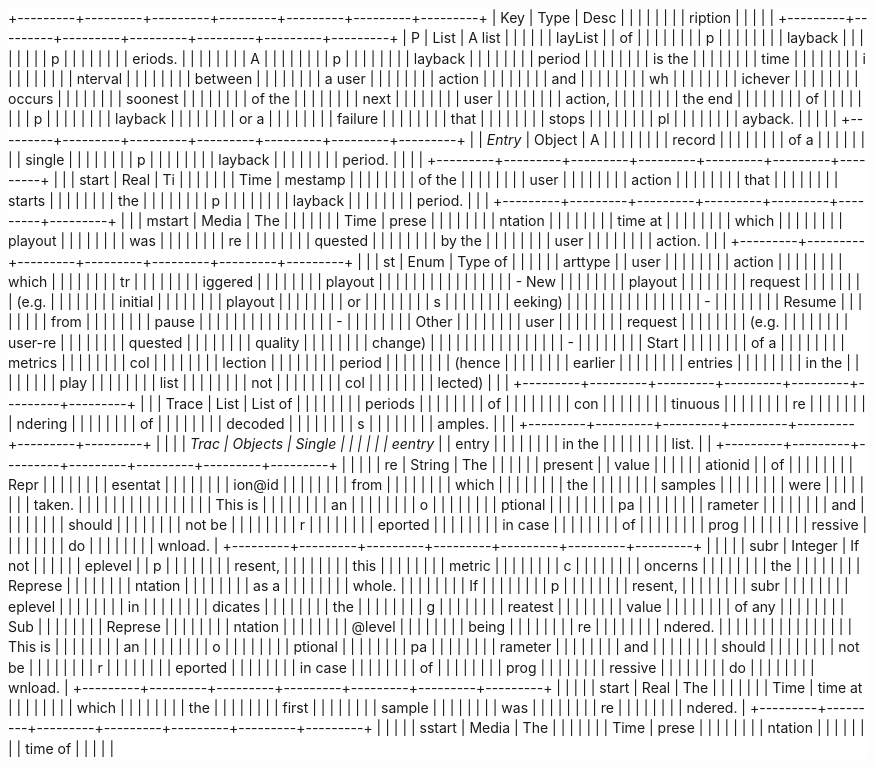 +---------+---------+---------+---------+---------+---------+---------+ | Key | Type | Desc | | | | | | | | ription | | | | | +---------+---------+---------+---------+---------+---------+---------+ | P | List | A list | | | | | | layList | | of | | | | | | | | p | | | | | | | | layback | | | | | | | | p | | | | | | | | eriods. | | | | | | | | A | | | | | | | | p | | | | | | | | layback | | | | | | | | period | | | | | | | | is the | | | | | | | | time | | | | | | | | i | | | | | | | | nterval | | | | | | | | between | | | | | | | | a user | | | | | | | | action | | | | | | | | and | | | | | | | | wh | | | | | | | | ichever | | | | | | | | occurs | | | | | | | | soonest | | | | | | | | of the | | | | | | | | next | | | | | | | | user | | | | | | | | action, | | | | | | | | the end | | | | | | | | of | | | | | | | | p | | | | | | | | layback | | | | | | | | or a | | | | | | | | failure | | | | | | | | that | | | | | | | | stops | | | | | | | | pl | | | | | | | | ayback. | | | | | +---------+---------+---------+---------+---------+---------+---------+ | | _Entry_ | Object | A | | | | | | | | record | | | | | | | | of a | | | | | | | | single | | | | | | | | p | | | | | | | | layback | | | | | | | | period. | | | | +---------+---------+---------+---------+---------+---------+---------+ | | | start | Real | Ti | | | | | | | Time | mestamp | | | | | | | | of the | | | | | | | | user | | | | | | | | action | | | | | | | | that | | | | | | | | starts | | | | | | | | the | | | | | | | | p | | | | | | | | layback | | | | | | | | period. | | | +---------+---------+---------+---------+---------+---------+---------+ | | | mstart | Media | The | | | | | | | Time | prese | | | | | | | | ntation | | | | | | | | time at | | | | | | | | which | | | | | | | | playout | | | | | | | | was | | | | | | | | re | | | | | | | | quested | | | | | | | | by the | | | | | | | | user | | | | | | | | action. | | | +---------+---------+---------+---------+---------+---------+---------+ | | | st | Enum | Type of | | | | | | arttype | | user | | | | | | | | action | | | | | | | | which | | | | | | | | tr | | | | | | | | iggered | | | | | | | | playout | | | | | | | | | | | | | | | | - New | | | | | | | | playout | | | | | | | | request | | | | | | | | (e.g. | | | | | | | | initial | | | | | | | | playout | | | | | | | | or | | | | | | | | s | | | | | | | | eeking) | | | | | | | | | | | | | | | | - | | | | | | | | Resume | | | | | | | | from | | | | | | | | pause | | | | | | | | | | | | | | | | - | | | | | | | | Other | | | | | | | | user | | | | | | | | request | | | | | | | | (e.g. | | | | | | | | user-re | | | | | | | | quested | | | | | | | | quality | | | | | | | | change) | | | | | | | | | | | | | | | | - | | | | | | | | Start | | | | | | | | of a | | | | | | | | metrics | | | | | | | | col | | | | | | | | lection | | | | | | | | period | | | | | | | | (hence | | | | | | | | earlier | | | | | | | | entries | | | | | | | | in the | | | | | | | | play | | | | | | | | list | | | | | | | | not | | | | | | | | col | | | | | | | | lected) | | | +---------+---------+---------+---------+---------+---------+---------+ | | | Trace | List | List of | | | | | | | | periods | | | | | | | | of | | | | | | | | con | | | | | | | | tinuous | | | | | | | | re | | | | | | | | ndering | | | | | | | | of | | | | | | | | decoded | | | | | | | | s | | | | | | | | amples. | | | +---------+---------+---------+---------+---------+---------+---------+ | | | | _Trac | Objects | Single | | | | | | eentry_ | | entry | | | | | | | | in the | | | | | | | | list. | | +---------+---------+---------+---------+---------+---------+---------+ | | | | | re | String | The | | | | | | present | | value | | | | | | ationid | | of | | | | | | | | Repr | | | | | | | | esentat | | | | | | | | ion\@id | | | | | | | | from | | | | | | | | which | | | | | | | | the | | | | | | | | samples | | | | | | | | were | | | | | | | | taken. | | | | | | | | | | | | | | | | This is | | | | | | | | an | | | | | | | | o | | | | | | | | ptional | | | | | | | | pa | | | | | | | | rameter | | | | | | | | and | | | | | | | | should | | | | | | | | not be | | | | | | | | r | | | | | | | | eported | | | | | | | | in case | | | | | | | | of | | | | | | | | prog | | | | | | | | ressive | | | | | | | | do | | | | | | | | wnload. | +---------+---------+---------+---------+---------+---------+---------+ | | | | | subr | Integer | If not | | | | | | eplevel | | p | | | | | | | | resent, | | | | | | | | this | | | | | | | | metric | | | | | | | | c | | | | | | | | oncerns | | | | | | | | the | | | | | | | | Represe | | | | | | | | ntation | | | | | | | | as a | | | | | | | | whole. | | | | | | | | If | | | | | | | | p | | | | | | | | resent, | | | | | | | | subr | | | | | | | | eplevel | | | | | | | | in | | | | | | | | dicates | | | | | | | | the | | | | | | | | g | | | | | | | | reatest | | | | | | | | value | | | | | | | | of any | | | | | | | | Sub | | | | | | | | Represe | | | | | | | | ntation | | | | | | | | \@level | | | | | | | | being | | | | | | | | re | | | | | | | | ndered. | | | | | | | | | | | | | | | | This is | | | | | | | | an | | | | | | | | o | | | | | | | | ptional | | | | | | | | pa | | | | | | | | rameter | | | | | | | | and | | | | | | | | should | | | | | | | | not be | | | | | | | | r | | | | | | | | eported | | | | | | | | in case | | | | | | | | of | | | | | | | | prog | | | | | | | | ressive | | | | | | | | do | | | | | | | | wnload. | +---------+---------+---------+---------+---------+---------+---------+ | | | | | start | Real | The | | | | | | | Time | time at | | | | | | | | which | | | | | | | | the | | | | | | | | first | | | | | | | | sample | | | | | | | | was | | | | | | | | re | | | | | | | | ndered. | +---------+---------+---------+---------+---------+---------+---------+ | | | | | sstart | Media | The | | | | | | | Time | prese | | | | | | | | ntation | | | | | | | | time of | | | | |